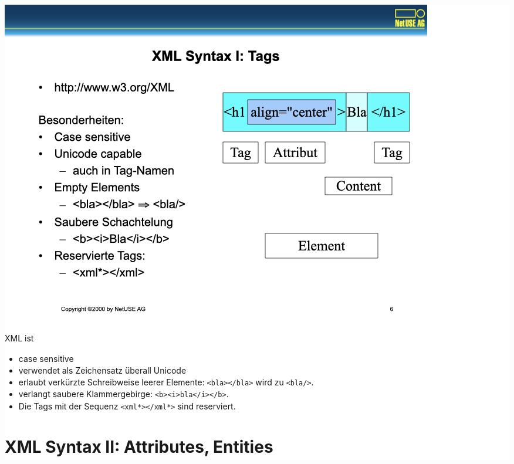 ![](/uploads/2000/11/xml-grundlagen.006.jpg)

XML ist
- case sensitive
- verwendet als Zeichensatz überall Unicode
- erlaubt verkürzte Schreibweise leerer Elemente: `<bla></bla>` wird zu `<bla/>`.
- verlangt saubere Klammergebirge: `<b><i>bla</i></b>`.
- Die Tags mit der Sequenz `<xml*></xml*>` sind reserviert.

# XML Syntax II: Attributes, Entities
